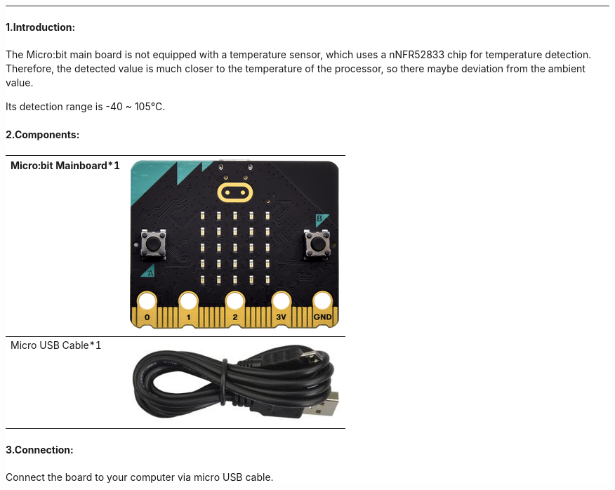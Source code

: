 ------



#### 1.Introduction: 

The Micro:bit main board is not equipped with a temperature sensor, which uses a nNFR52833 chip for temperature detection. Therefore,  the detected value is much closer to the temperature of the processor,  so there maybe deviation from the ambient value.

Its detection range is -40 ~ 105℃.

#### 2.Components:

| Micro:bit Mainboard*1 | ![img](img/z1.png) |
| --------------------- | ------------------ |
| Micro USB Cable*1     | ![img](img/z2.png) |

#### 3.Connection:

Connect the board to your computer via micro USB cable.
